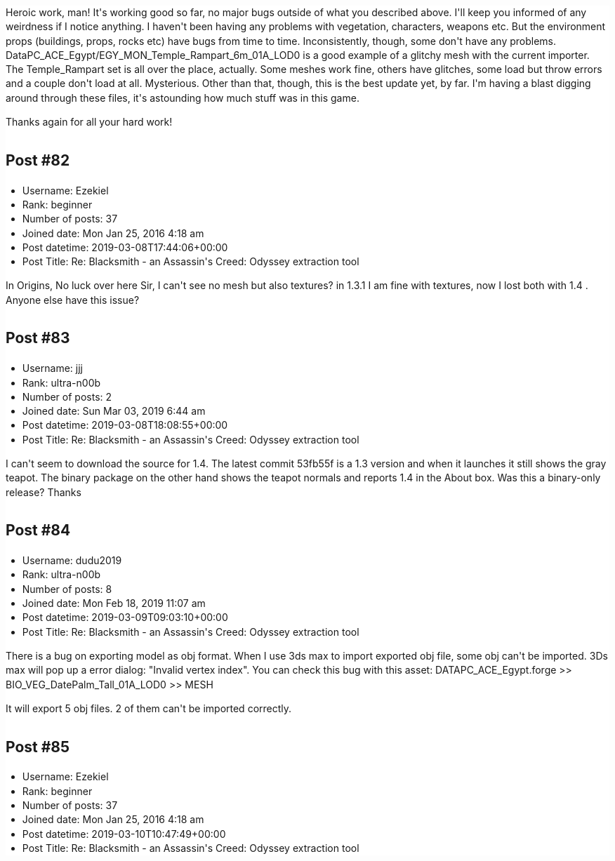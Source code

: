 Heroic work, man! It's working good so far, no major bugs outside of what you described above. I'll keep you informed of any weirdness if I notice anything. I haven't been having any problems with vegetation, characters, weapons etc. But the environment props (buildings, props, rocks etc) have bugs from time to time. Inconsistently, though, some don't have any problems. DataPC_ACE_Egypt/EGY_MON_Temple_Rampart_6m_01A_LOD0 is a good example of a glitchy mesh with the current importer. The Temple_Rampart set is all over the place, actually. Some meshes work fine, others have glitches, some load but throw errors and a couple don't load at all. Mysterious. Other than that, though, this is the best update yet, by far. I'm having a blast digging around through these files, it's astounding how much stuff was in this game.

Thanks again for all your hard work!
## Post #82
- Username: Ezekiel
- Rank: beginner
- Number of posts: 37
- Joined date: Mon Jan 25, 2016 4:18 am
- Post datetime: 2019-03-08T17:44:06+00:00
- Post Title: Re: Blacksmith - an Assassin's Creed: Odyssey extraction tool

In Origins, No luck over here Sir, I can't see no mesh but also textures?
in 1.3.1 I am fine with textures, now I lost both with 1.4 .
Anyone else have this issue?
## Post #83
- Username: jjj
- Rank: ultra-n00b
- Number of posts: 2
- Joined date: Sun Mar 03, 2019 6:44 am
- Post datetime: 2019-03-08T18:08:55+00:00
- Post Title: Re: Blacksmith - an Assassin's Creed: Odyssey extraction tool

I can't seem to download the source for 1.4.  The latest commit 53fb55f is a 1.3 version and when it launches it still shows the gray teapot.  The binary package on the other hand shows the teapot normals and reports 1.4 in the About box.  Was this a binary-only release?  Thanks
## Post #84
- Username: dudu2019
- Rank: ultra-n00b
- Number of posts: 8
- Joined date: Mon Feb 18, 2019 11:07 am
- Post datetime: 2019-03-09T09:03:10+00:00
- Post Title: Re: Blacksmith - an Assassin's Creed: Odyssey extraction tool

There is a bug on exporting model as obj format.
When I use 3ds max to import exported obj file, some obj can't be imported.
3Ds max will  pop up a error dialog: "Invalid vertex index".
You can check this bug with this asset:
DATAPC_ACE_Egypt.forge >>  BIO_VEG_DatePalm_Tall_01A_LOD0 >> MESH

It will export 5 obj files. 2 of them can't be imported correctly.
## Post #85
- Username: Ezekiel
- Rank: beginner
- Number of posts: 37
- Joined date: Mon Jan 25, 2016 4:18 am
- Post datetime: 2019-03-10T10:47:49+00:00
- Post Title: Re: Blacksmith - an Assassin's Creed: Odyssey extraction tool

